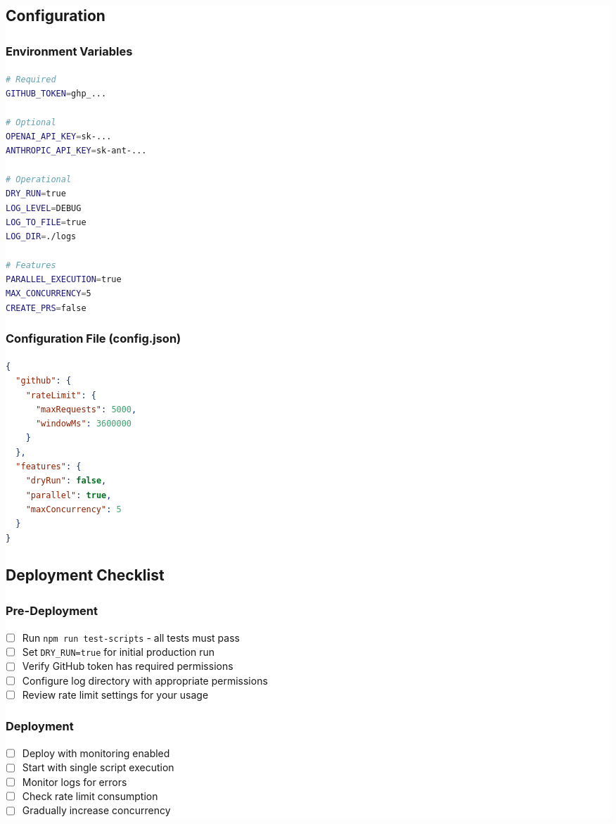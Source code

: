 ## Configuration

### Environment Variables
```bash
# Required
GITHUB_TOKEN=ghp_...

# Optional
OPENAI_API_KEY=sk-...
ANTHROPIC_API_KEY=sk-ant-...

# Operational
DRY_RUN=true
LOG_LEVEL=DEBUG
LOG_TO_FILE=true
LOG_DIR=./logs

# Features
PARALLEL_EXECUTION=true
MAX_CONCURRENCY=5
CREATE_PRS=false
```

### Configuration File (config.json)
```json
{
  "github": {
    "rateLimit": {
      "maxRequests": 5000,
      "windowMs": 3600000
    }
  },
  "features": {
    "dryRun": false,
    "parallel": true,
    "maxConcurrency": 5
  }
}
```

## Deployment Checklist

### Pre-Deployment
- [ ] Run `npm run test-scripts` - all tests must pass
- [ ] Set `DRY_RUN=true` for initial production run
- [ ] Verify GitHub token has required permissions
- [ ] Configure log directory with appropriate permissions
- [ ] Review rate limit settings for your usage

### Deployment
- [ ] Deploy with monitoring enabled
- [ ] Start with single script execution
- [ ] Monitor logs for errors
- [ ] Check rate limit consumption
- [ ] Gradually increase concurrency
